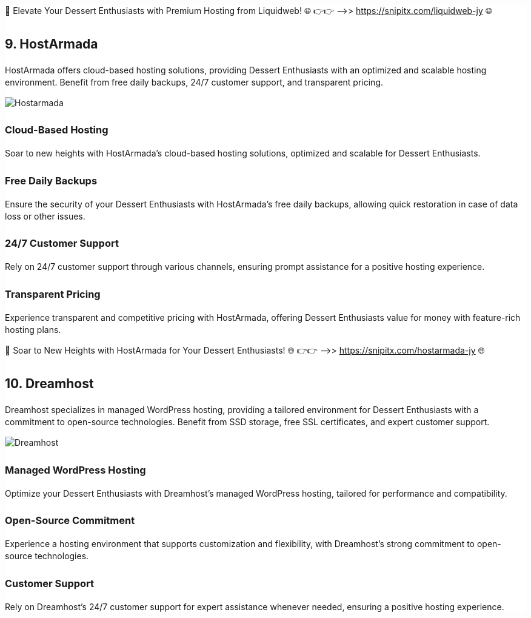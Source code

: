 🚀 Elevate Your Dessert Enthusiasts with Premium Hosting from Liquidweb! 🌐
👉👉 -->> https://snipitx.com/liquidweb-jy 🌐

## 9. HostArmada

HostArmada offers cloud-based hosting solutions, providing Dessert Enthusiasts with an optimized and scalable hosting environment. Benefit from free daily backups, 24/7 customer support, and transparent pricing.

![Hostarmada](https://i.imgur.com/KFbdf3o.jpeg "Hostarmada Hosting")

### Cloud-Based Hosting
Soar to new heights with HostArmada’s cloud-based hosting solutions, optimized and scalable for Dessert Enthusiasts.

### Free Daily Backups
Ensure the security of your Dessert Enthusiasts with HostArmada’s free daily backups, allowing quick restoration in case of data loss or other issues.

### 24/7 Customer Support
Rely on 24/7 customer support through various channels, ensuring prompt assistance for a positive hosting experience.

### Transparent Pricing
Experience transparent and competitive pricing with HostArmada, offering Dessert Enthusiasts value for money with feature-rich hosting plans.

🚀 Soar to New Heights with HostArmada for Your Dessert Enthusiasts! 🌐
👉👉 -->> https://snipitx.com/hostarmada-jy 🌐

## 10. Dreamhost

Dreamhost specializes in managed WordPress hosting, providing a tailored environment for Dessert Enthusiasts with a commitment to open-source technologies. Benefit from SSD storage, free SSL certificates, and expert customer support.

![Dreamhost](https://i.imgur.com/rXIg8ip.jpeg "Dreamhost Hosting")

### Managed WordPress Hosting
Optimize your Dessert Enthusiasts with Dreamhost’s managed WordPress hosting, tailored for performance and compatibility.

### Open-Source Commitment
Experience a hosting environment that supports customization and flexibility, with Dreamhost’s strong commitment to open-source technologies.

### Customer Support
Rely on Dreamhost’s 24/7 customer support for expert assistance whenever needed, ensuring a positive hosting experience.
